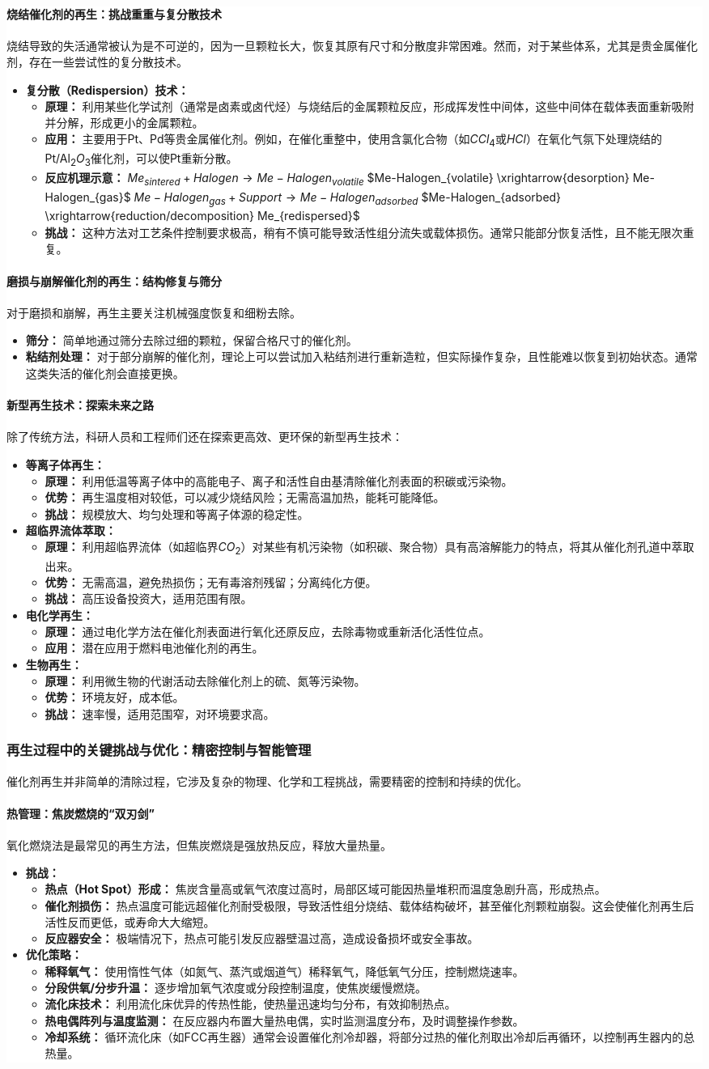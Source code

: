 #### 烧结催化剂的再生：挑战重重与复分散技术

烧结导致的失活通常被认为是不可逆的，因为一旦颗粒长大，恢复其原有尺寸和分散度非常困难。然而，对于某些体系，尤其是贵金属催化剂，存在一些尝试性的复分散技术。

*   **复分散（Redispersion）技术：**
    *   **原理：** 利用某些化学试剂（通常是卤素或卤代烃）与烧结后的金属颗粒反应，形成挥发性中间体，这些中间体在载体表面重新吸附并分解，形成更小的金属颗粒。
    *   **应用：** 主要用于Pt、Pd等贵金属催化剂。例如，在催化重整中，使用含氯化合物（如$CCl_4$或$HCl$）在氧化气氛下处理烧结的Pt/Al$_2O_3$催化剂，可以使Pt重新分散。
    *   **反应机理示意：**
        $Me_{sintered} + Halogen \rightarrow Me-Halogen_{volatile}$
        $Me-Halogen_{volatile} \xrightarrow{desorption} Me-Halogen_{gas}$
        $Me-Halogen_{gas} + Support \rightarrow Me-Halogen_{adsorbed}$
        $Me-Halogen_{adsorbed} \xrightarrow{reduction/decomposition} Me_{redispersed}$
    *   **挑战：** 这种方法对工艺条件控制要求极高，稍有不慎可能导致活性组分流失或载体损伤。通常只能部分恢复活性，且不能无限次重复。

#### 磨损与崩解催化剂的再生：结构修复与筛分

对于磨损和崩解，再生主要关注机械强度恢复和细粉去除。

*   **筛分：** 简单地通过筛分去除过细的颗粒，保留合格尺寸的催化剂。
*   **粘结剂处理：** 对于部分崩解的催化剂，理论上可以尝试加入粘结剂进行重新造粒，但实际操作复杂，且性能难以恢复到初始状态。通常这类失活的催化剂会直接更换。

#### 新型再生技术：探索未来之路

除了传统方法，科研人员和工程师们还在探索更高效、更环保的新型再生技术：

*   **等离子体再生：**
    *   **原理：** 利用低温等离子体中的高能电子、离子和活性自由基清除催化剂表面的积碳或污染物。
    *   **优势：** 再生温度相对较低，可以减少烧结风险；无需高温加热，能耗可能降低。
    *   **挑战：** 规模放大、均匀处理和等离子体源的稳定性。
*   **超临界流体萃取：**
    *   **原理：** 利用超临界流体（如超临界$CO_2$）对某些有机污染物（如积碳、聚合物）具有高溶解能力的特点，将其从催化剂孔道中萃取出来。
    *   **优势：** 无需高温，避免热损伤；无有毒溶剂残留；分离纯化方便。
    *   **挑战：** 高压设备投资大，适用范围有限。
*   **电化学再生：**
    *   **原理：** 通过电化学方法在催化剂表面进行氧化还原反应，去除毒物或重新活化活性位点。
    *   **应用：** 潜在应用于燃料电池催化剂的再生。
*   **生物再生：**
    *   **原理：** 利用微生物的代谢活动去除催化剂上的硫、氮等污染物。
    *   **优势：** 环境友好，成本低。
    *   **挑战：** 速率慢，适用范围窄，对环境要求高。

### 再生过程中的关键挑战与优化：精密控制与智能管理

催化剂再生并非简单的清除过程，它涉及复杂的物理、化学和工程挑战，需要精密的控制和持续的优化。

#### 热管理：焦炭燃烧的“双刃剑”

氧化燃烧法是最常见的再生方法，但焦炭燃烧是强放热反应，释放大量热量。

*   **挑战：**
    *   **热点（Hot Spot）形成：** 焦炭含量高或氧气浓度过高时，局部区域可能因热量堆积而温度急剧升高，形成热点。
    *   **催化剂损伤：** 热点温度可能远超催化剂耐受极限，导致活性组分烧结、载体结构破坏，甚至催化剂颗粒崩裂。这会使催化剂再生后活性反而更低，或寿命大大缩短。
    *   **反应器安全：** 极端情况下，热点可能引发反应器壁温过高，造成设备损坏或安全事故。
*   **优化策略：**
    *   **稀释氧气：** 使用惰性气体（如氮气、蒸汽或烟道气）稀释氧气，降低氧气分压，控制燃烧速率。
    *   **分段供氧/分步升温：** 逐步增加氧气浓度或分段控制温度，使焦炭缓慢燃烧。
    *   **流化床技术：** 利用流化床优异的传热性能，使热量迅速均匀分布，有效抑制热点。
    *   **热电偶阵列与温度监测：** 在反应器内布置大量热电偶，实时监测温度分布，及时调整操作参数。
    *   **冷却系统：** 循环流化床（如FCC再生器）通常会设置催化剂冷却器，将部分过热的催化剂取出冷却后再循环，以控制再生器内的总热量。
